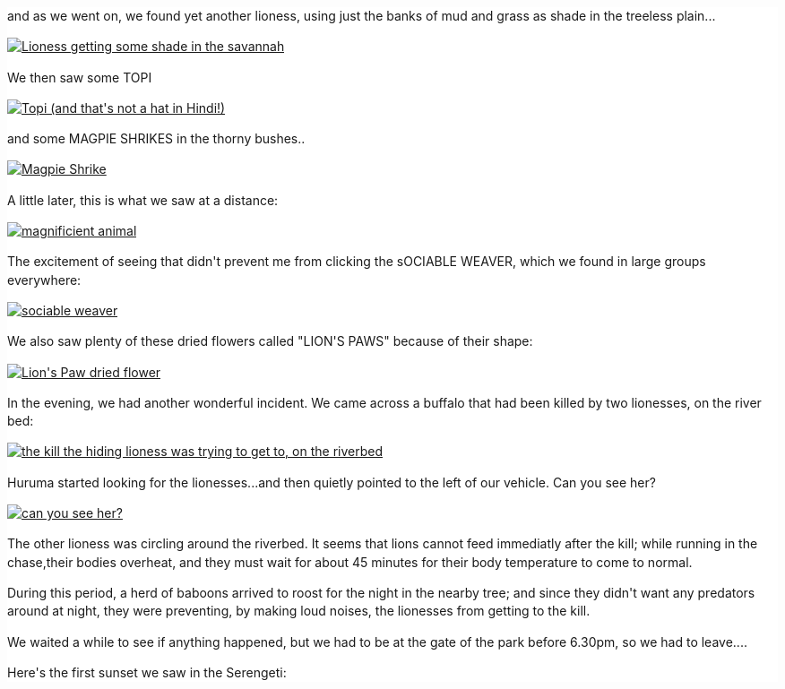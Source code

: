 
and as we went on, we found yet another lioness, using just the banks of mud and grass as shade in the treeless plain...

<a href="http://www.flickr.com/photos/10995900@N07/1059857107/" title="Photo Sharing"><img src="http://farm2.static.flickr.com/1027/1059857107_33a56560c6_o.jpg" width="480" height="360" alt="Lioness getting some shade in the savannah" /></a>

We then saw some TOPI


<a href="http://www.flickr.com/photos/10995900@N07/1062378962/" title="Photo Sharing"><img src="http://farm2.static.flickr.com/1091/1062378962_d8467d56c2_o.jpg" width="480" height="412" alt="Topi (and that's not a hat in Hindi!)" /></a>

and some MAGPIE SHRIKES in the thorny bushes..


<a href="http://www.flickr.com/photos/10995900@N07/1062379784/" title="Photo Sharing"><img src="http://farm2.static.flickr.com/1373/1062379784_66f01f9d54_o.jpg" width="479" height="364" alt="Magpie Shrike" /></a>

A little later, this is what we saw at a distance:


<a href="http://www.flickr.com/photos/10995900@N07/1061765281/" title="Photo Sharing"><img src="http://farm2.static.flickr.com/1417/1061765281_551eed81f7_o.jpg" width="480" height="387" alt="magnificient animal" /></a>

The excitement of seeing that didn't prevent me from clicking the sOCIABLE WEAVER, which we found in large groups everywhere:

<a href="http://www.flickr.com/photos/10995900@N07/1062643888/" title="Photo Sharing"><img src="http://farm2.static.flickr.com/1115/1062643888_d676cafa8f_o.jpg" width="448" height="480" alt="sociable weaver" /></a>

We also saw plenty of these dried flowers called "LION'S PAWS" because of their shape:


<a href="http://www.flickr.com/photos/10995900@N07/1061781855/" title="Photo Sharing"><img src="http://farm2.static.flickr.com/1111/1061781855_e365fbad1a_o.jpg" width="311" height="480" alt="Lion's Paw dried flower" /></a>

In the evening, we had another wonderful incident. We came across a buffalo that had been killed by two lionesses, on the river bed:


<a href="http://www.flickr.com/photos/10995900@N07/1062417316/" title="Photo Sharing"><img src="http://farm2.static.flickr.com/1166/1062417316_96ae591504_o.jpg" width="480" height="360" alt="the kill the hiding lioness was trying to get to, on the riverbed" /></a>

Huruma started looking for the lionesses...and then quietly pointed to the left of our vehicle. Can you see her?



<a href="http://www.flickr.com/photos/10995900@N07/1062411794/" title="Photo Sharing"><img src="http://farm2.static.flickr.com/1080/1062411794_d217a1da93_o.jpg" width="480" height="360" alt="can you see her?" /></a>

The other lioness was circling around the riverbed. It seems that lions cannot feed immediatly after the kill; while running in the chase,their bodies overheat, and they must wait for about 45 minutes for their body temperature to come to normal.

During this period, a herd of baboons arrived to roost for the night in the nearby tree; and since they didn't want any predators around at night, they were preventing, by making loud noises, the lionesses from getting to the kill.

We waited a while to see if anything happened, but we had to be at the gate of the park before 6.30pm, so we had to leave....

</lj-cut>


Here's the first sunset we saw in the Serengeti:
